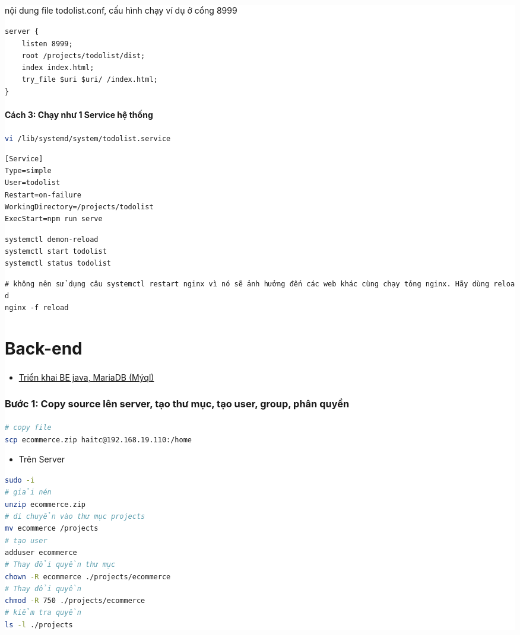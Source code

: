 nội dung file todolist.conf, cấu hình chạy ví dụ ở cổng 8999

```
server {
    listen 8999;
    root /projects/todolist/dist;
    index index.html;
    try_file $uri $uri/ /index.html;
}
```

#### Cách 3: Chạy như 1 Service hệ thống

``` sh
vi /lib/systemd/system/todolist.service
```

```
[Service]
Type=simple
User=todolist
Restart=on-failure
WorkingDirectory=/projects/todolist
ExecStart=npm run serve
```

``` sh
systemctl demon-reload
systemctl start todolist
systemctl status todolist
```

``` SH
# không nên sử dụng câu systemctl restart nginx vì nó sẽ ảnh hưởng đến các web khác cùng chạy tỏng nginx. Hãy dùng reload
nginx -f reload
```

# Back-end

- [Triển khai BE java, MariaDB (Mýql)](https://www.youtube.com/watch?v=qATtJZxSo7o&list=PLsvroIvFNP1KU8foUeCC-hbJbqnAggWL2&index=12)

### Bước 1: Copy source lên server, tạo thư mục, tạo user, group, phân quyền

``` sh
# copy file
scp ecommerce.zip haitc@192.168.19.110:/home
```

- Trên Server

``` sh
sudo -i
# giải nén
unzip ecommerce.zip
# di chuyển vào thư mục projects
mv ecommerce /projects
# tạo user
adduser ecommerce
# Thay đổi quyền thư mục
chown -R ecommerce ./projects/ecommerce
# Thay đổi quyền
chmod -R 750 ./projects/ecommerce
# kiểm tra quyền
ls -l ./projects
```
